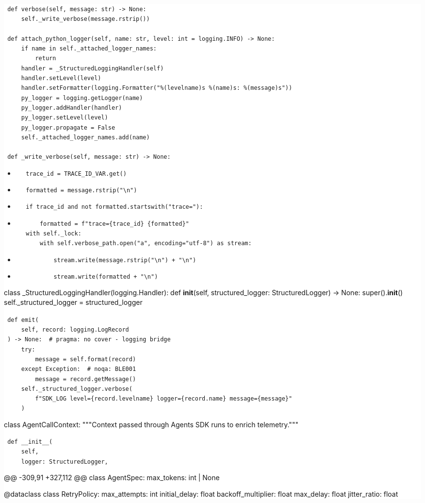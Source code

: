      def verbose(self, message: str) -> None:
         self._write_verbose(message.rstrip())
 
     def attach_python_logger(self, name: str, level: int = logging.INFO) -> None:
         if name in self._attached_logger_names:
             return
         handler = _StructuredLoggingHandler(self)
         handler.setLevel(level)
         handler.setFormatter(logging.Formatter("%(levelname)s %(name)s: %(message)s"))
         py_logger = logging.getLogger(name)
         py_logger.addHandler(handler)
         py_logger.setLevel(level)
         py_logger.propagate = False
         self._attached_logger_names.add(name)
 
     def _write_verbose(self, message: str) -> None:
+        trace_id = TRACE_ID_VAR.get()
+        formatted = message.rstrip("\n")
+        if trace_id and not formatted.startswith("trace="):
+            formatted = f"trace={trace_id} {formatted}"
         with self._lock:
             with self.verbose_path.open("a", encoding="utf-8") as stream:
-                stream.write(message.rstrip("\n") + "\n")
+                stream.write(formatted + "\n")
 
 
 class _StructuredLoggingHandler(logging.Handler):
     def __init__(self, structured_logger: StructuredLogger) -> None:
         super().__init__()
         self._structured_logger = structured_logger
 
     def emit(
         self, record: logging.LogRecord
     ) -> None:  # pragma: no cover - logging bridge
         try:
             message = self.format(record)
         except Exception:  # noqa: BLE001
             message = record.getMessage()
         self._structured_logger.verbose(
             f"SDK_LOG level={record.levelname} logger={record.name} message={message}"
         )
 
 
 class AgentCallContext:
     """Context passed through Agents SDK runs to enrich telemetry."""
 
     def __init__(
         self,
         logger: StructuredLogger,
@@ -309,91 +327,112 @@ class AgentSpec:
     max_tokens: int | None
 
 
 @dataclass
 class RetryPolicy:
     max_attempts: int
     initial_delay: float
     backoff_multiplier: float
     max_delay: float
     jitter_ratio: float
 